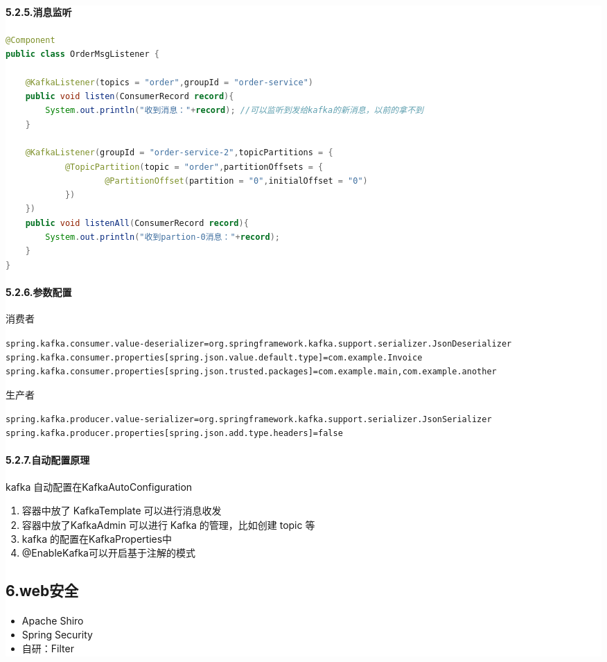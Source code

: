 #### 5.2.5.消息监听

```java
@Component
public class OrderMsgListener {

    @KafkaListener(topics = "order",groupId = "order-service")
    public void listen(ConsumerRecord record){
        System.out.println("收到消息："+record); //可以监听到发给kafka的新消息，以前的拿不到
    }

    @KafkaListener(groupId = "order-service-2",topicPartitions = {
            @TopicPartition(topic = "order",partitionOffsets = {
                    @PartitionOffset(partition = "0",initialOffset = "0")
            })
    })
    public void listenAll(ConsumerRecord record){
        System.out.println("收到partion-0消息："+record);
    }
}
```

#### 5.2.6.参数配置

消费者

```properties
spring.kafka.consumer.value-deserializer=org.springframework.kafka.support.serializer.JsonDeserializer
spring.kafka.consumer.properties[spring.json.value.default.type]=com.example.Invoice
spring.kafka.consumer.properties[spring.json.trusted.packages]=com.example.main,com.example.another
```

生产者

```properties
spring.kafka.producer.value-serializer=org.springframework.kafka.support.serializer.JsonSerializer
spring.kafka.producer.properties[spring.json.add.type.headers]=false
```

#### 5.2.7.自动配置原理

kafka 自动配置在KafkaAutoConfiguration

1. 容器中放了 KafkaTemplate 可以进行消息收发
2. 容器中放了KafkaAdmin 可以进行 Kafka 的管理，比如创建 topic 等
3. kafka 的配置在KafkaProperties中
4. @EnableKafka可以开启基于注解的模式

## 6.web安全

- Apache Shiro
- Spring Security
- 自研：Filter
